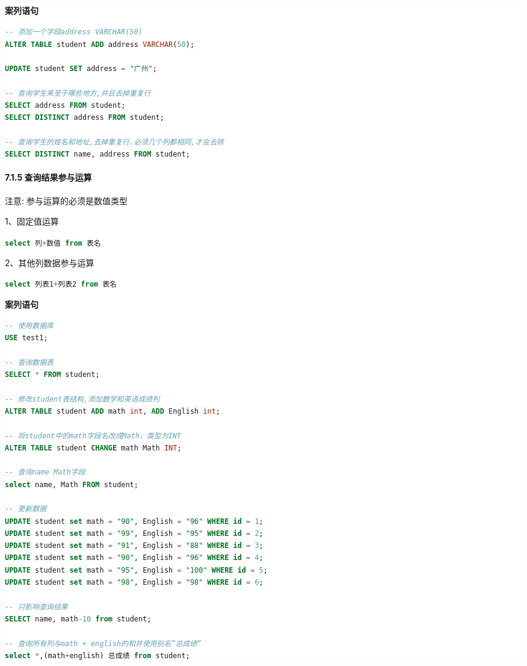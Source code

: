 **案列语句**

```sql
-- 添加一个字段address VARCHAR(50)
ALTER TABLE student ADD address VARCHAR(50);

UPDATE student SET address = "广州";

-- 查询学生来至于哪些地方,并且去掉重复行
SELECT address FROM student;
SELECT DISTINCT address FROM student;

-- 查询学生的姓名和地址,去掉重复行.必须几个列都相同,才会去除
SELECT DISTINCT name, address FROM student;
```

#### 7.1.5 查询结果参与运算

注意: 参与运算的必须是数值类型

1、固定值运算

```sql
select 列+数值 from 表名
```

2、其他列数据参与运算

```sql
select 列表1+列表2 from 表名
```

**案列语句**

```sql
-- 使用数据库
USE test1;

-- 查询数据表
SELECT * FROM student;

-- 修改student表结构,添加数学和英语成绩列
ALTER TABLE student ADD math int, ADD English int;

-- 将student中的math字段名改成Math，类型为INT
ALTER TABLE student CHANGE math Math INT;

-- 查询name Math字段
select name, Math FROM student;

-- 更新数据
UPDATE student set math = "90", English = "96" WHERE id = 1;
UPDATE student set math = "99", English = "95" WHERE id = 2;
UPDATE student set math = "91", English = "88" WHERE id = 3;
UPDATE student set math = "90", English = "96" WHERE id = 4;
UPDATE student set math = "95", English = "100" WHERE id = 5;
UPDATE student set math = "98", English = "98" WHERE id = 6;

-- 只影响查询结果
SELECT name, math-10 from student;

-- 查询所有列与math + english的和并使用别名”总成绩”
select *,(math+english) 总成绩 from student;
```

